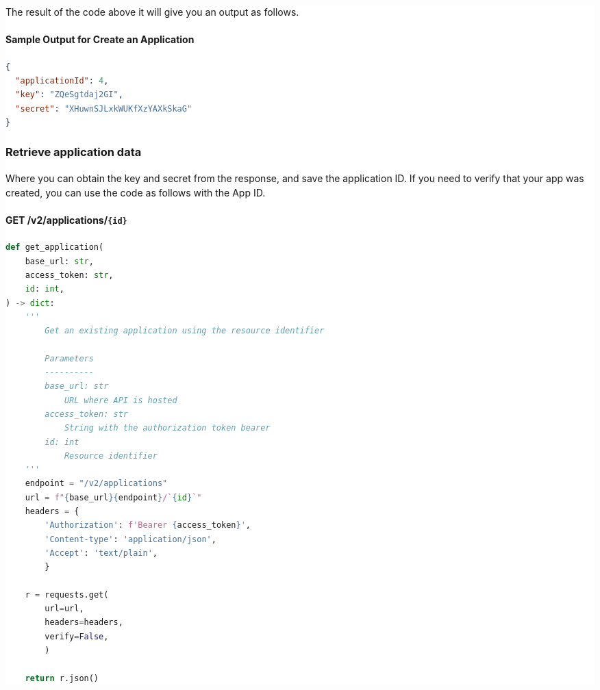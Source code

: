 The result of the code above it will give you an output as follows.

#### Sample Output for Create an Application

```json
{
  "applicationId": 4,
  "key": "ZQeSgtdaj2GI",
  "secret": "XHuwnSJLxkWUKfXzYAXkSkaG"
}
```

### Retrieve application data

Where you can obtain the key and secret from the response, and save the
application ID. If you need to verify that your app was created, you can use the
code as follows with the App ID.

#### GET /v2/applications/`{id}`

```python
def get_application(
    base_url: str,
    access_token: str,
    id: int,
) -> dict:
    '''
        Get an existing application using the resource identifier

        Parameters
        ----------
        base_url: str
            URL where API is hosted
        access_token: str
            String with the authorization token bearer
        id: int
            Resource identifier
    '''
    endpoint = "/v2/applications"
    url = f"{base_url}{endpoint}/`{id}`"
    headers = {
        'Authorization': f'Bearer {access_token}',
        'Content-type': 'application/json',
        'Accept': 'text/plain',
        }

    r = requests.get(
        url=url,
        headers=headers,
        verify=False,
        )

    return r.json()
```
